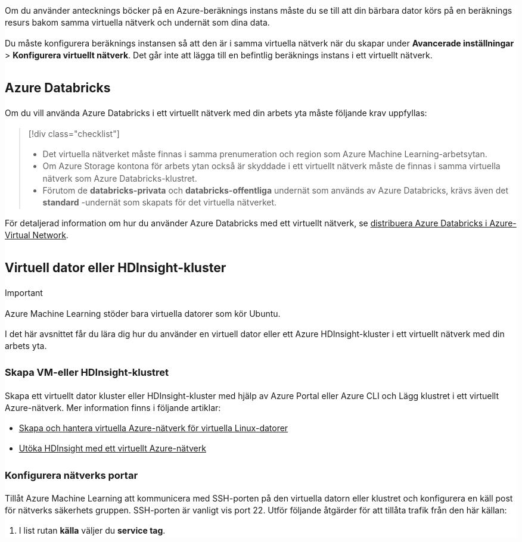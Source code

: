 Om du använder antecknings böcker på en Azure-beräknings instans måste du se till att din bärbara dator körs på en beräknings resurs bakom samma virtuella nätverk och undernät som dina data. 

Du måste konfigurera beräknings instansen så att den är i samma virtuella nätverk när du skapar under **Avancerade inställningar**  >  **Konfigurera virtuellt nätverk**. Det går inte att lägga till en befintlig beräknings instans i ett virtuellt nätverk.

## <a name="azure-databricks"></a>Azure Databricks

Om du vill använda Azure Databricks i ett virtuellt nätverk med din arbets yta måste följande krav uppfyllas:

> [!div class="checklist"]
> * Det virtuella nätverket måste finnas i samma prenumeration och region som Azure Machine Learning-arbetsytan.
> * Om Azure Storage kontona för arbets ytan också är skyddade i ett virtuellt nätverk måste de finnas i samma virtuella nätverk som Azure Databricks-klustret.
> * Förutom de __databricks-privata__ och __databricks-offentliga__ undernät som används av Azure Databricks, krävs även det __standard__ -undernät som skapats för det virtuella nätverket.

För detaljerad information om hur du använder Azure Databricks med ett virtuellt nätverk, se [distribuera Azure Databricks i Azure-Virtual Network](https://docs.azuredatabricks.net/administration-guide/cloud-configurations/azure/vnet-inject.html).

<a id="vmorhdi"></a>

## <a name="virtual-machine-or-hdinsight-cluster"></a>Virtuell dator eller HDInsight-kluster

> [!IMPORTANT]
> Azure Machine Learning stöder bara virtuella datorer som kör Ubuntu.

I det här avsnittet får du lära dig hur du använder en virtuell dator eller ett Azure HDInsight-kluster i ett virtuellt nätverk med din arbets yta.

### <a name="create-the-vm-or-hdinsight-cluster"></a>Skapa VM-eller HDInsight-klustret

Skapa ett virtuellt dator kluster eller HDInsight-kluster med hjälp av Azure Portal eller Azure CLI och Lägg klustret i ett virtuellt Azure-nätverk. Mer information finns i följande artiklar:
* [Skapa och hantera virtuella Azure-nätverk för virtuella Linux-datorer](https://docs.microsoft.com/azure/virtual-machines/linux/tutorial-virtual-network)

* [Utöka HDInsight med ett virtuellt Azure-nätverk](https://docs.microsoft.com/azure/hdinsight/hdinsight-extend-hadoop-virtual-network)

### <a name="configure-network-ports"></a>Konfigurera nätverks portar 

Tillåt Azure Machine Learning att kommunicera med SSH-porten på den virtuella datorn eller klustret och konfigurera en käll post för nätverks säkerhets gruppen. SSH-porten är vanligt vis port 22. Utför följande åtgärder för att tillåta trafik från den här källan:

1. I list rutan __källa__ väljer du __service tag__.
